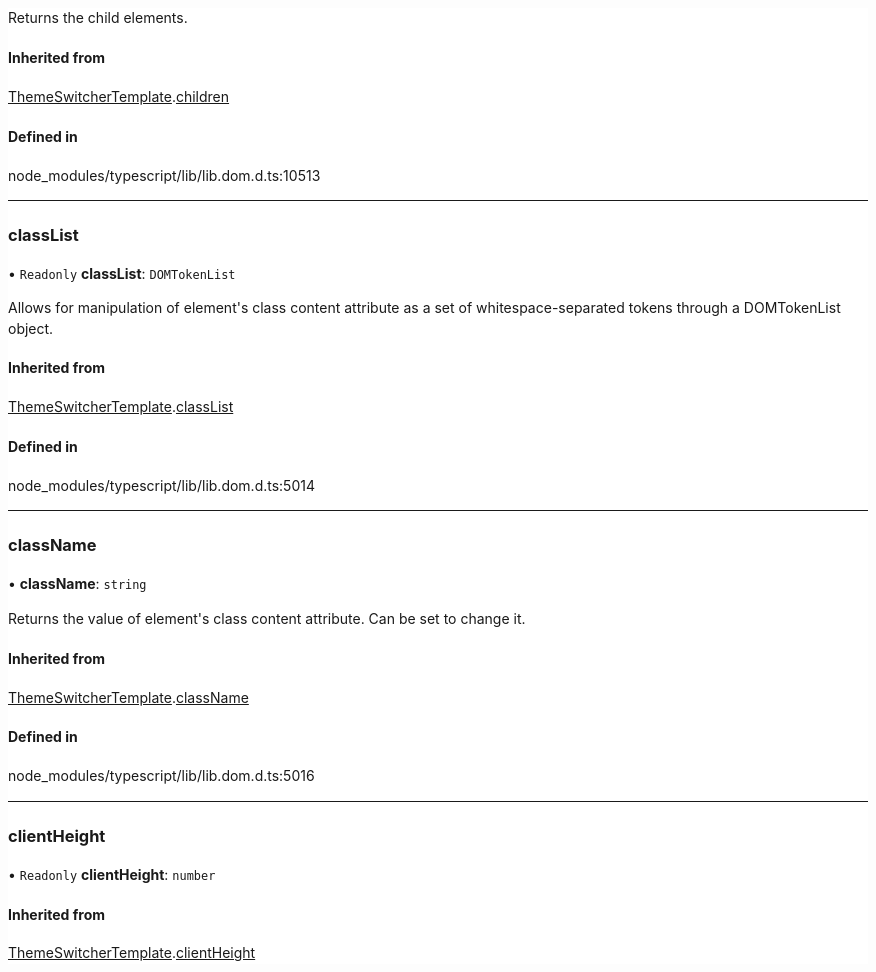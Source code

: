 Returns the child elements.

#### Inherited from

[ThemeSwitcherTemplate](components_themeSwitcher_theme_switcher_template.ThemeSwitcherTemplate.md).[children](components_themeSwitcher_theme_switcher_template.ThemeSwitcherTemplate.md#children)

#### Defined in

node_modules/typescript/lib/lib.dom.d.ts:10513

___

### classList

• `Readonly` **classList**: `DOMTokenList`

Allows for manipulation of element's class content attribute as a set of whitespace-separated tokens through a DOMTokenList object.

#### Inherited from

[ThemeSwitcherTemplate](components_themeSwitcher_theme_switcher_template.ThemeSwitcherTemplate.md).[classList](components_themeSwitcher_theme_switcher_template.ThemeSwitcherTemplate.md#classlist)

#### Defined in

node_modules/typescript/lib/lib.dom.d.ts:5014

___

### className

• **className**: `string`

Returns the value of element's class content attribute. Can be set to change it.

#### Inherited from

[ThemeSwitcherTemplate](components_themeSwitcher_theme_switcher_template.ThemeSwitcherTemplate.md).[className](components_themeSwitcher_theme_switcher_template.ThemeSwitcherTemplate.md#classname)

#### Defined in

node_modules/typescript/lib/lib.dom.d.ts:5016

___

### clientHeight

• `Readonly` **clientHeight**: `number`

#### Inherited from

[ThemeSwitcherTemplate](components_themeSwitcher_theme_switcher_template.ThemeSwitcherTemplate.md).[clientHeight](components_themeSwitcher_theme_switcher_template.ThemeSwitcherTemplate.md#clientheight)
